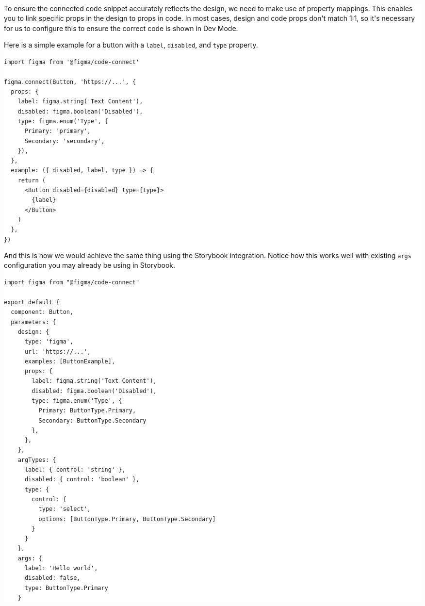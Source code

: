 To ensure the connected code snippet accurately reflects the design, we need to make use of property mappings. This enables you to link specific props in the design to props in code. In most cases, design and code props don't match 1:1, so it's necessary for us to configure this to ensure the correct code is shown in Dev Mode.

Here is a simple example for a button with a `label`, `disabled`, and `type` property.

```tsx
import figma from '@figma/code-connect'

figma.connect(Button, 'https://...', {
  props: {
    label: figma.string('Text Content'),
    disabled: figma.boolean('Disabled'),
    type: figma.enum('Type', {
      Primary: 'primary',
      Secondary: 'secondary',
    }),
  },
  example: ({ disabled, label, type }) => {
    return (
      <Button disabled={disabled} type={type}>
        {label}
      </Button>
    )
  },
})
```

And this is how we would achieve the same thing using the Storybook integration. Notice how this works well with existing `args` configuration you may already be using in Storybook.

```tsx
import figma from "@figma/code-connect"

export default {
  component: Button,
  parameters: {
    design: {
      type: 'figma',
      url: 'https://...',
      examples: [ButtonExample],
      props: {
        label: figma.string('Text Content'),
        disabled: figma.boolean('Disabled'),
        type: figma.enum('Type', {
          Primary: ButtonType.Primary,
          Secondary: ButtonType.Secondary
        },
      },
    },
    argTypes: {
      label: { control: 'string' },
      disabled: { control: 'boolean' },
      type: {
        control: {
          type: 'select',
          options: [ButtonType.Primary, ButtonType.Secondary]
        }
      }
    },
    args: {
      label: 'Hello world',
      disabled: false,
      type: ButtonType.Primary
    }
```